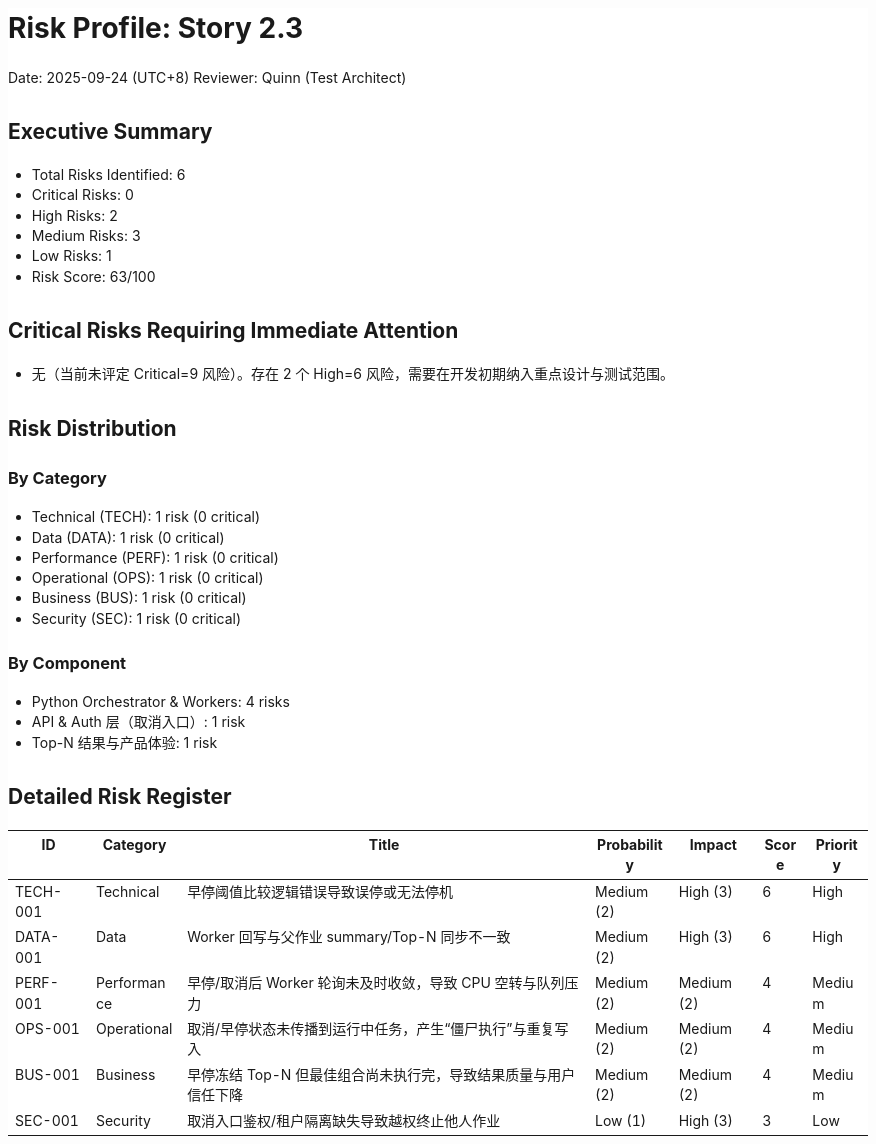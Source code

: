 # Risk Profile: Story 2.3

Date: 2025-09-24 (UTC+8)
Reviewer: Quinn (Test Architect)

## Executive Summary

- Total Risks Identified: 6
- Critical Risks: 0
- High Risks: 2
- Medium Risks: 3
- Low Risks: 1
- Risk Score: 63/100

## Critical Risks Requiring Immediate Attention

- 无（当前未评定 Critical=9 风险）。存在 2 个 High=6 风险，需要在开发初期纳入重点设计与测试范围。

## Risk Distribution

### By Category

- Technical (TECH): 1 risk (0 critical)
- Data (DATA): 1 risk (0 critical)
- Performance (PERF): 1 risk (0 critical)
- Operational (OPS): 1 risk (0 critical)
- Business (BUS): 1 risk (0 critical)
- Security (SEC): 1 risk (0 critical)

### By Component

- Python Orchestrator & Workers: 4 risks
- API & Auth 层（取消入口）: 1 risk
- Top-N 结果与产品体验: 1 risk

## Detailed Risk Register

| ID        | Category    | Title                                                                       | Probability | Impact | Score | Priority |
|-----------|-------------|-----------------------------------------------------------------------------|-------------|--------|-------|----------|
| TECH-001  | Technical   | 早停阈值比较逻辑错误导致误停或无法停机                                      | Medium (2)  | High (3)   | 6   | High     |
| DATA-001  | Data        | Worker 回写与父作业 summary/Top-N 同步不一致                                | Medium (2)  | High (3)   | 6   | High     |
| PERF-001  | Performance | 早停/取消后 Worker 轮询未及时收敛，导致 CPU 空转与队列压力                 | Medium (2)  | Medium (2) | 4   | Medium   |
| OPS-001   | Operational | 取消/早停状态未传播到运行中任务，产生“僵尸执行”与重复写入                  | Medium (2)  | Medium (2) | 4   | Medium   |
| BUS-001   | Business    | 早停冻结 Top-N 但最佳组合尚未执行完，导致结果质量与用户信任下降            | Medium (2)  | Medium (2) | 4   | Medium   |
| SEC-001   | Security    | 取消入口鉴权/租户隔离缺失导致越权终止他人作业                              | Low (1)     | High (3)   | 3   | Low      |
